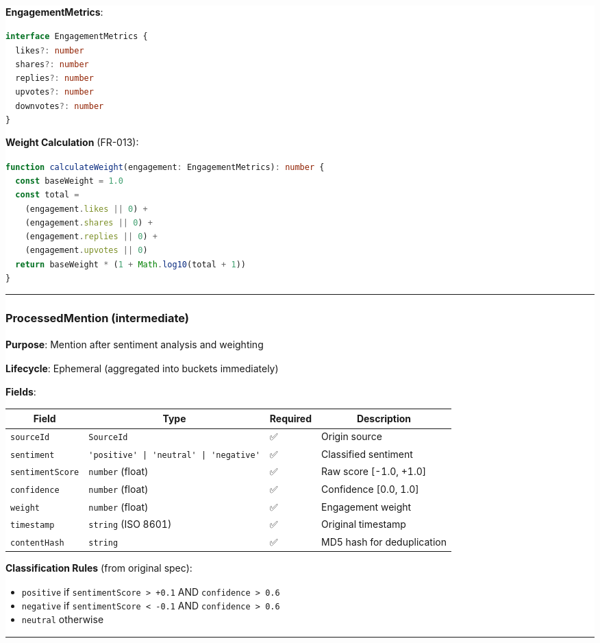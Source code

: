 **EngagementMetrics**:

```typescript
interface EngagementMetrics {
  likes?: number
  shares?: number
  replies?: number
  upvotes?: number
  downvotes?: number
}
```

**Weight Calculation** (FR-013):

```typescript
function calculateWeight(engagement: EngagementMetrics): number {
  const baseWeight = 1.0
  const total =
    (engagement.likes || 0) +
    (engagement.shares || 0) +
    (engagement.replies || 0) +
    (engagement.upvotes || 0)
  return baseWeight * (1 + Math.log10(total + 1))
}
```

---

### ProcessedMention (intermediate)

**Purpose**: Mention after sentiment analysis and weighting

**Lifecycle**: Ephemeral (aggregated into buckets immediately)

**Fields**:

| Field            | Type                                    | Required | Description                |
| ---------------- | --------------------------------------- | -------- | -------------------------- |
| `sourceId`       | `SourceId`                              | ✅       | Origin source              |
| `sentiment`      | `'positive' \| 'neutral' \| 'negative'` | ✅       | Classified sentiment       |
| `sentimentScore` | `number` (float)                        | ✅       | Raw score [-1.0, +1.0]     |
| `confidence`     | `number` (float)                        | ✅       | Confidence [0.0, 1.0]      |
| `weight`         | `number` (float)                        | ✅       | Engagement weight          |
| `timestamp`      | `string` (ISO 8601)                     | ✅       | Original timestamp         |
| `contentHash`    | `string`                                | ✅       | MD5 hash for deduplication |

**Classification Rules** (from original spec):

- `positive` if `sentimentScore > +0.1` AND `confidence > 0.6`
- `negative` if `sentimentScore < -0.1` AND `confidence > 0.6`
- `neutral` otherwise

---